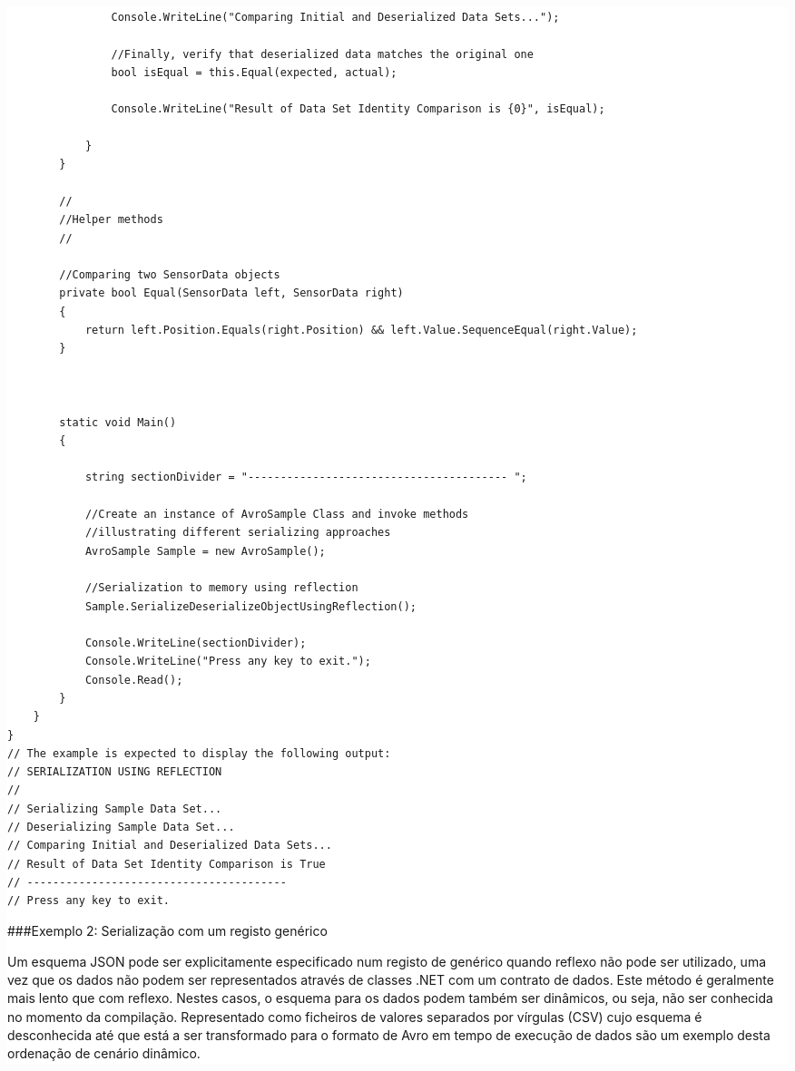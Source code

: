                     Console.WriteLine("Comparing Initial and Deserialized Data Sets...");

                    //Finally, verify that deserialized data matches the original one
                    bool isEqual = this.Equal(expected, actual);

                    Console.WriteLine("Result of Data Set Identity Comparison is {0}", isEqual);

                }
            }

            //
            //Helper methods
            //

            //Comparing two SensorData objects
            private bool Equal(SensorData left, SensorData right)
            {
                return left.Position.Equals(right.Position) && left.Value.SequenceEqual(right.Value);
            }



            static void Main()
            {

                string sectionDivider = "---------------------------------------- ";

                //Create an instance of AvroSample Class and invoke methods
                //illustrating different serializing approaches
                AvroSample Sample = new AvroSample();

                //Serialization to memory using reflection
                Sample.SerializeDeserializeObjectUsingReflection();

                Console.WriteLine(sectionDivider);
                Console.WriteLine("Press any key to exit.");
                Console.Read();
            }
        }
    }
    // The example is expected to display the following output:
    // SERIALIZATION USING REFLECTION
    //
    // Serializing Sample Data Set...
    // Deserializing Sample Data Set...
    // Comparing Initial and Deserialized Data Sets...
    // Result of Data Set Identity Comparison is True
    // ----------------------------------------
    // Press any key to exit.


###<a name="sample-2-serialization-with-a-generic-record"></a>Exemplo 2: Serialização com um registo genérico

Um esquema JSON pode ser explicitamente especificado num registo de genérico quando reflexo não pode ser utilizado, uma vez que os dados não podem ser representados através de classes .NET com um contrato de dados. Este método é geralmente mais lento que com reflexo. Nestes casos, o esquema para os dados podem também ser dinâmicos, ou seja, não ser conhecida no momento da compilação. Representado como ficheiros de valores separados por vírgulas (CSV) cujo esquema é desconhecida até que está a ser transformado para o formato de Avro em tempo de execução de dados são um exemplo desta ordenação de cenário dinâmico.

